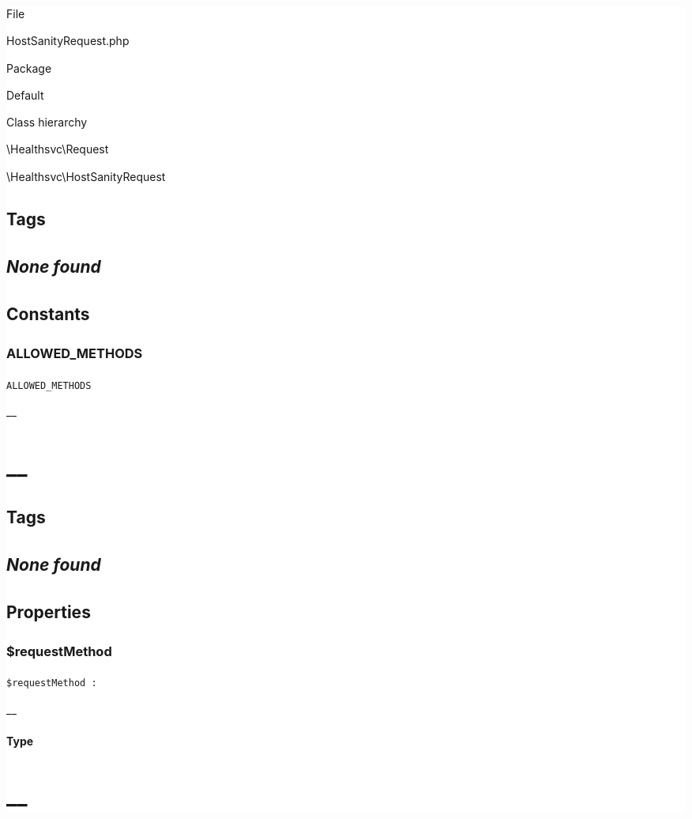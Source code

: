 File

    

HostSanityRequest.php

Package

    

Default

Class hierarchy

    

\Healthsvc\Request

\Healthsvc\HostSanityRequest

## Tags

_None found_  
---  
  
## Constants

### ALLOWED_METHODS

    
    
    ALLOWED_METHODS

__

# __

## Tags

_None found_  
---  
  
## Properties

### $requestMethod

    
    
    $requestMethod : 

__

#### Type

# __
